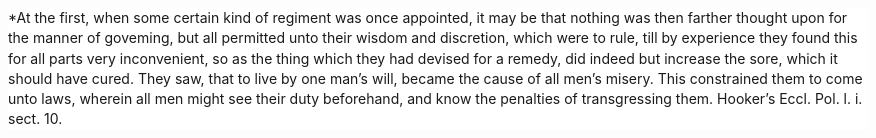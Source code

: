 *At the first, when some certain kind of regiment was once appointed, it may be that nothing was then farther thought upon for the manner of goveming, but all permitted unto their wisdom and discretion, which were to rule, till by experience they found this for all parts very inconvenient, so as the thing which they had devised for a remedy, did indeed but increase the sore, which it should have cured. They saw, that to live by one man’s will, became the cause of all men’s misery. This constrained them to come unto laws, wherein all men might see their duty beforehand, and know the penalties of transgressing them. Hooker’s Eccl. Pol. l. i. sect. 10.

